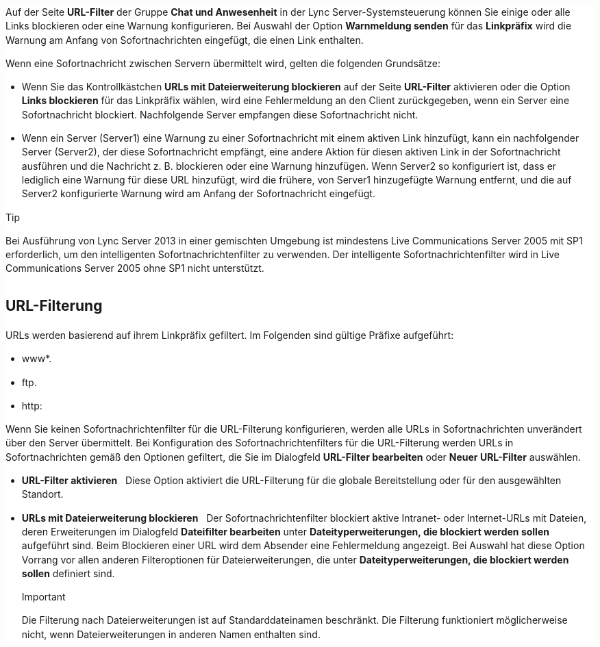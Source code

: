 Auf der Seite **URL-Filter** der Gruppe **Chat und Anwesenheit** in der Lync Server-Systemsteuerung können Sie einige oder alle Links blockieren oder eine Warnung konfigurieren. Bei Auswahl der Option **Warnmeldung senden** für das **Linkpräfix** wird die Warnung am Anfang von Sofortnachrichten eingefügt, die einen Link enthalten.

Wenn eine Sofortnachricht zwischen Servern übermittelt wird, gelten die folgenden Grundsätze:

  - Wenn Sie das Kontrollkästchen **URLs mit Dateierweiterung blockieren** auf der Seite **URL-Filter** aktivieren oder die Option **Links blockieren** für das Linkpräfix wählen, wird eine Fehlermeldung an den Client zurückgegeben, wenn ein Server eine Sofortnachricht blockiert. Nachfolgende Server empfangen diese Sofortnachricht nicht.

  - Wenn ein Server (Server1) eine Warnung zu einer Sofortnachricht mit einem aktiven Link hinzufügt, kann ein nachfolgender Server (Server2), der diese Sofortnachricht empfängt, eine andere Aktion für diesen aktiven Link in der Sofortnachricht ausführen und die Nachricht z. B. blockieren oder eine Warnung hinzufügen. Wenn Server2 so konfiguriert ist, dass er lediglich eine Warnung für diese URL hinzufügt, wird die frühere, von Server1 hinzugefügte Warnung entfernt, und die auf Server2 konfigurierte Warnung wird am Anfang der Sofortnachricht eingefügt.


> [!TIP]
> Bei Ausführung von Lync Server 2013 in einer gemischten Umgebung ist mindestens Live Communications Server&nbsp;2005 mit SP1 erforderlich, um den intelligenten Sofortnachrichtenfilter zu verwenden. Der intelligente Sofortnachrichtenfilter wird in Live Communications Server&nbsp;2005 ohne SP1 nicht unterstützt.



## URL-Filterung

URLs werden basierend auf ihrem Linkpräfix gefiltert. Im Folgenden sind gültige Präfixe aufgeführt:

  - www\*.

  - ftp.

  - http:

Wenn Sie keinen Sofortnachrichtenfilter für die URL-Filterung konfigurieren, werden alle URLs in Sofortnachrichten unverändert über den Server übermittelt. Bei Konfiguration des Sofortnachrichtenfilters für die URL-Filterung werden URLs in Sofortnachrichten gemäß den Optionen gefiltert, die Sie im Dialogfeld **URL-Filter bearbeiten** oder **Neuer URL-Filter** auswählen.

  - **URL-Filter aktivieren**   Diese Option aktiviert die URL-Filterung für die globale Bereitstellung oder für den ausgewählten Standort.

  - **URLs mit Dateierweiterung blockieren**   Der Sofortnachrichtenfilter blockiert aktive Intranet- oder Internet-URLs mit Dateien, deren Erweiterungen im Dialogfeld **Dateifilter bearbeiten** unter **Dateityperweiterungen, die blockiert werden sollen** aufgeführt sind. Beim Blockieren einer URL wird dem Absender eine Fehlermeldung angezeigt. Bei Auswahl hat diese Option Vorrang vor allen anderen Filteroptionen für Dateierweiterungen, die unter **Dateityperweiterungen, die blockiert werden sollen** definiert sind.
    

    > [!IMPORTANT]
    > Die Filterung nach Dateierweiterungen ist auf Standarddateinamen beschränkt. Die Filterung funktioniert möglicherweise nicht, wenn Dateierweiterungen in anderen Namen enthalten sind.
